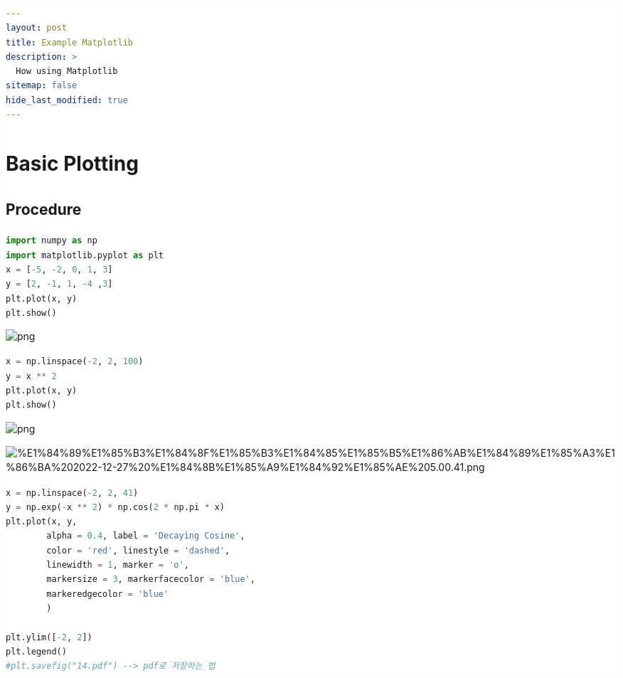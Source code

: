 ```yaml
---
layout: post
title: Example Matplotlib
description: >
  How using Matplotlib
sitemap: false
hide_last_modified: true
---
```

# Basic Plotting

## Procedure


```python
import numpy as np
import matplotlib.pyplot as plt
x = [-5, -2, 0, 1, 3]
y = [2, -1, 1, -4 ,3]
plt.plot(x, y)
plt.show()
```


    
![png](Matplotlib_files/Matplotlib_2_0.png)
    



```python
x = np.linspace(-2, 2, 100)
y = x ** 2
plt.plot(x, y)
plt.show()
```


    
![png](Matplotlib_files/Matplotlib_3_0.png)
    


![%E1%84%89%E1%85%B3%E1%84%8F%E1%85%B3%E1%84%85%E1%85%B5%E1%86%AB%E1%84%89%E1%85%A3%E1%86%BA%202022-12-27%20%E1%84%8B%E1%85%A9%E1%84%92%E1%85%AE%205.00.41.png](attachment:%E1%84%89%E1%85%B3%E1%84%8F%E1%85%B3%E1%84%85%E1%85%B5%E1%86%AB%E1%84%89%E1%85%A3%E1%86%BA%202022-12-27%20%E1%84%8B%E1%85%A9%E1%84%92%E1%85%AE%205.00.41.png)


```python
x = np.linspace(-2, 2, 41)
y = np.exp(-x ** 2) * np.cos(2 * np.pi * x)
plt.plot(x, y,
        alpha = 0.4, label = 'Decaying Cosine',
        color = 'red', linestyle = 'dashed',
        linewidth = 1, marker = 'o',
        markersize = 3, markerfacecolor = 'blue',
        markeredgecolor = 'blue'
        )

plt.ylim([-2, 2])
plt.legend()
#plt.savefig("14.pdf") --> pdf로 저장하는 법 
```
